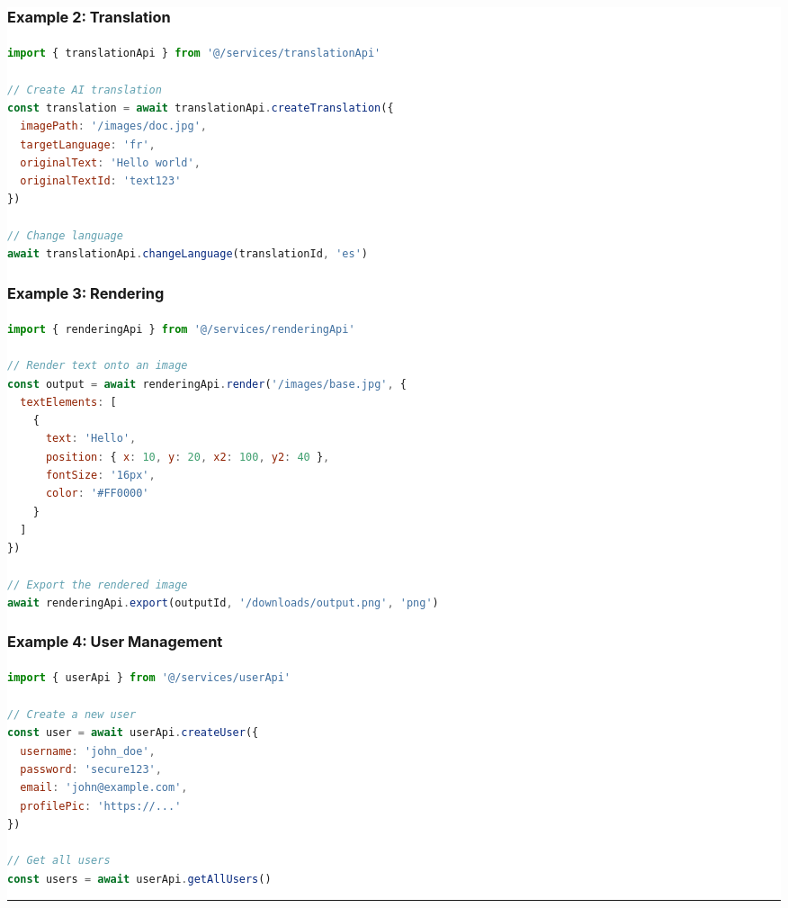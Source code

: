 ### Example 2: Translation
```javascript
import { translationApi } from '@/services/translationApi'

// Create AI translation
const translation = await translationApi.createTranslation({
  imagePath: '/images/doc.jpg',
  targetLanguage: 'fr',
  originalText: 'Hello world',
  originalTextId: 'text123'
})

// Change language
await translationApi.changeLanguage(translationId, 'es')
```

### Example 3: Rendering
```javascript
import { renderingApi } from '@/services/renderingApi'

// Render text onto an image
const output = await renderingApi.render('/images/base.jpg', {
  textElements: [
    {
      text: 'Hello',
      position: { x: 10, y: 20, x2: 100, y2: 40 },
      fontSize: '16px',
      color: '#FF0000'
    }
  ]
})

// Export the rendered image
await renderingApi.export(outputId, '/downloads/output.png', 'png')
```

### Example 4: User Management
```javascript
import { userApi } from '@/services/userApi'

// Create a new user
const user = await userApi.createUser({
  username: 'john_doe',
  password: 'secure123',
  email: 'john@example.com',
  profilePic: 'https://...'
})

// Get all users
const users = await userApi.getAllUsers()
```

---